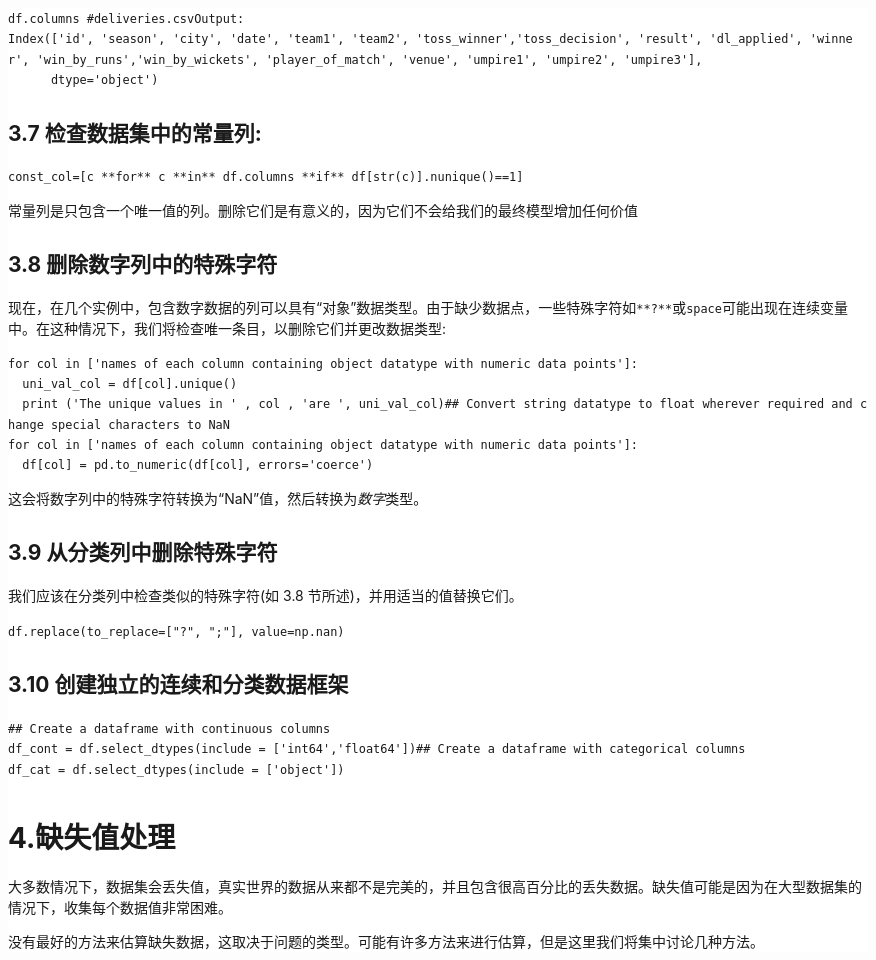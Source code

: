 ```
df.columns #deliveries.csvOutput:
Index(['id', 'season', 'city', 'date', 'team1', 'team2', 'toss_winner','toss_decision', 'result', 'dl_applied', 'winner', 'win_by_runs','win_by_wickets', 'player_of_match', 'venue', 'umpire1', 'umpire2', 'umpire3'],
      dtype='object') 
```

## 3.7 检查数据集中的常量列:

```
const_col=[c **for** c **in** df.columns **if** df[str(c)].nunique()==1]
```

常量列是只包含一个唯一值的列。删除它们是有意义的，因为它们不会给我们的最终模型增加任何价值

## 3.8 删除数字列中的特殊字符

现在，在几个实例中，包含数字数据的列可以具有“对象”数据类型。由于缺少数据点，一些特殊字符如`**?**`或`space`可能出现在连续变量中。在这种情况下，我们将检查唯一条目，以删除它们并更改数据类型:

```
for col in ['names of each column containing object datatype with numeric data points']:
  uni_val_col = df[col].unique()
  print ('The unique values in ' , col , 'are ', uni_val_col)## Convert string datatype to float wherever required and change special characters to NaN
for col in ['names of each column containing object datatype with numeric data points']:
  df[col] = pd.to_numeric(df[col], errors='coerce')
```

这会将数字列中的特殊字符转换为“NaN”值，然后转换为*数字*类型。

## 3.9 从分类列中删除特殊字符

我们应该在分类列中检查类似的特殊字符(如 3.8 节所述)，并用适当的值替换它们。

```
df.replace(to_replace=["?", ";"], value=np.nan)
```

## 3.10 创建独立的连续和分类数据框架

```
## Create a dataframe with continuous columns 
df_cont = df.select_dtypes(include = ['int64','float64'])## Create a dataframe with categorical columns
df_cat = df.select_dtypes(include = ['object'])
```

# 4.缺失值处理

大多数情况下，数据集会丢失值，真实世界的数据从来都不是完美的，并且包含很高百分比的丢失数据。缺失值可能是因为在大型数据集的情况下，收集每个数据值非常困难。

没有最好的方法来估算缺失数据，这取决于问题的类型。可能有许多方法来进行估算，但是这里我们将集中讨论几种方法。

